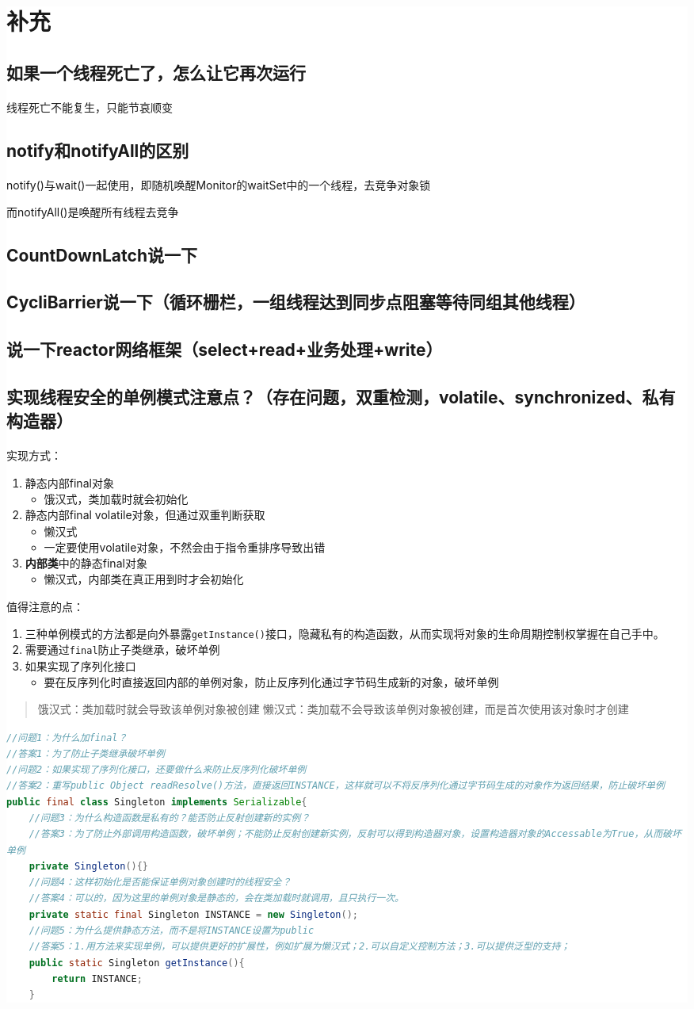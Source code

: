 # 补充

## 如果一个线程死亡了，怎么让它再次运行

线程死亡不能复生，只能节哀顺变

## notify和notifyAll的区别

notify()与wait()一起使用，即随机唤醒Monitor的waitSet中的一个线程，去竞争对象锁

而notifyAll()是唤醒所有线程去竞争

## CountDownLatch说一下



## CycliBarrier说一下（循环栅栏，一组线程达到同步点阻塞等待同组其他线程）


## 说一下reactor网络框架（select+read+业务处理+write）








## 实现线程安全的单例模式注意点？（存在问题，双重检测，volatile、synchronized、私有构造器）

实现方式：
1. 静态内部final对象
   - 饿汉式，类加载时就会初始化 
3. 静态内部final volatile对象，但通过双重判断获取
   - 懒汉式 
   - 一定要使用volatile对象，不然会由于指令重排序导致出错
2. **内部类**中的静态final对象
   - 懒汉式，内部类在真正用到时才会初始化 

值得注意的点：
1. 三种单例模式的方法都是向外暴露`getInstance()`接口，隐藏私有的构造函数，从而实现将对象的生命周期控制权掌握在自己手中。
2. 需要通过`final`防止子类继承，破坏单例
3. 如果实现了序列化接口
   - 要在反序列化时直接返回内部的单例对象，防止反序列化通过字节码生成新的对象，破坏单例


>饿汉式：类加载时就会导致该单例对象被创建
懒汉式：类加载不会导致该单例对象被创建，而是首次使用该对象时才创建

```java
//问题1：为什么加final？
//答案1：为了防止子类继承破坏单例
//问题2：如果实现了序列化接口，还要做什么来防止反序列化破坏单例
//答案2：重写public Object readResolve()方法，直接返回INSTANCE，这样就可以不将反序列化通过字节码生成的对象作为返回结果，防止破坏单例
public final class Singleton implements Serializable{
    //问题3：为什么构造函数是私有的？能否防止反射创建新的实例？
    //答案3：为了防止外部调用构造函数，破坏单例；不能防止反射创建新实例，反射可以得到构造器对象，设置构造器对象的Accessable为True，从而破坏单例
    private Singleton(){}
    //问题4：这样初始化是否能保证单例对象创建时的线程安全？
    //答案4：可以的，因为这里的单例对象是静态的，会在类加载时就调用，且只执行一次。
    private static final Singleton INSTANCE = new Singleton();
    //问题5：为什么提供静态方法，而不是将INSTANCE设置为public
    //答案5：1.用方法来实现单例，可以提供更好的扩展性，例如扩展为懒汉式；2.可以自定义控制方法；3.可以提供泛型的支持；
    public static Singleton getInstance(){
        return INSTANCE;
    }
```